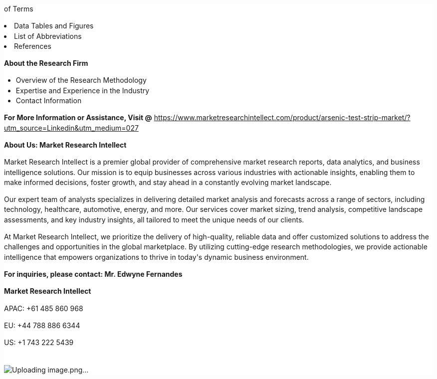 of Terms</li><li>Data Tables and Figures</li><li>List of Abbreviations</li><li>References</li></ul><p><strong>About the Research Firm</strong></p><ul><li>Overview of the Research Methodology</li><li>Expertise and Experience in the Industry</li><li>Contact Information</li></ul></div><div class="article-main__content" data-test-id="publishing-text-block"><p><span class="font-[700]"><strong>For More Information or Assistance, Visit @</strong>&nbsp;<a href="https://www.marketresearchintellect.com/product/arsenic-test-strip-market/?utm_source=Linkedin&utm_medium=027">https://www.marketresearchintellect.com/product/arsenic-test-strip-market/?utm_source=Linkedin&utm_medium=027</a></span></p><p><strong>About Us: Market Research Intellect</strong></p><p>Market Research Intellect is a premier global provider of comprehensive market research reports, data analytics, and business intelligence solutions. Our mission is to equip businesses across various industries with actionable insights, enabling them to make informed decisions, foster growth, and stay ahead in a constantly evolving market landscape.</p><p>Our expert team of analysts specializes in delivering detailed market analysis and forecasts across a range of sectors, including technology, healthcare, automotive, energy, and more. Our services cover market sizing, trend analysis, competitive landscape assessments, and key industry insights, all tailored to meet the unique needs of our clients.</p><p>At Market Research Intellect, we prioritize the delivery of high-quality, reliable data and offer customized solutions to address the challenges and opportunities in the global marketplace. By utilizing cutting-edge research methodologies, we provide actionable intelligence that empowers organizations to thrive in today's dynamic business environment.</p><p><strong>For inquiries, please contact: Mr. Edwyne Fernandes</strong></p><p><strong>Market Research Intellect</strong></p><p>APAC: +61 485 860 968</p><p>EU: +44 788 886 6344</p><p>US: +1 743 222 5439</p></div><div class="article-main__content" data-test-id="publishing-text-block">&nbsp;</div>
![Uploading image.png…]()
